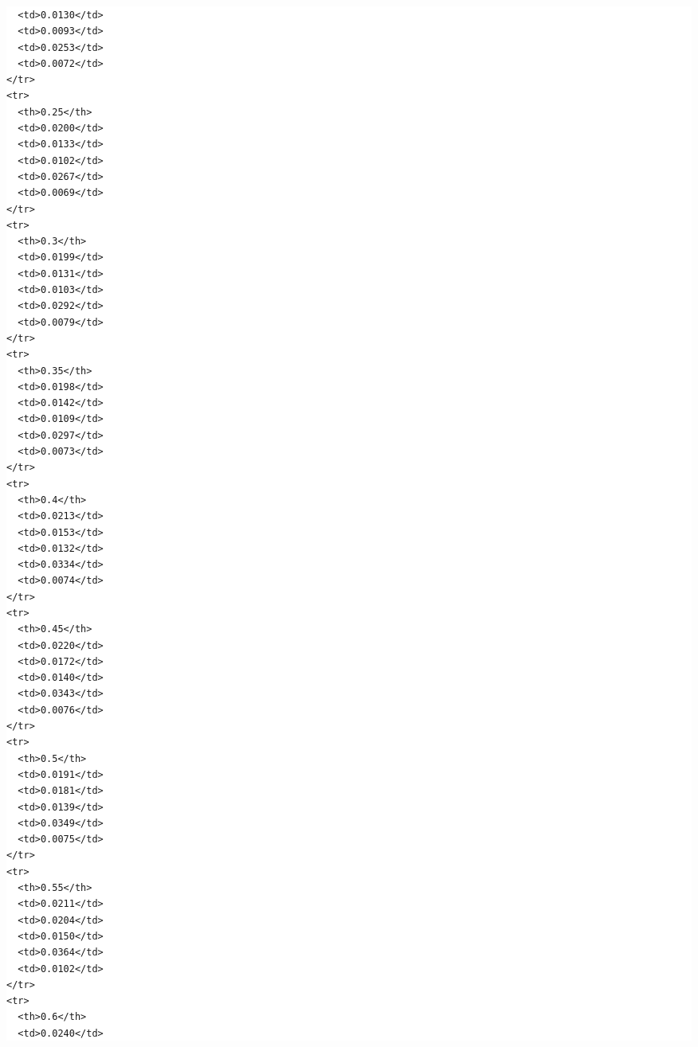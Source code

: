       <td>0.0130</td>
      <td>0.0093</td>
      <td>0.0253</td>
      <td>0.0072</td>
    </tr>
    <tr>
      <th>0.25</th>
      <td>0.0200</td>
      <td>0.0133</td>
      <td>0.0102</td>
      <td>0.0267</td>
      <td>0.0069</td>
    </tr>
    <tr>
      <th>0.3</th>
      <td>0.0199</td>
      <td>0.0131</td>
      <td>0.0103</td>
      <td>0.0292</td>
      <td>0.0079</td>
    </tr>
    <tr>
      <th>0.35</th>
      <td>0.0198</td>
      <td>0.0142</td>
      <td>0.0109</td>
      <td>0.0297</td>
      <td>0.0073</td>
    </tr>
    <tr>
      <th>0.4</th>
      <td>0.0213</td>
      <td>0.0153</td>
      <td>0.0132</td>
      <td>0.0334</td>
      <td>0.0074</td>
    </tr>
    <tr>
      <th>0.45</th>
      <td>0.0220</td>
      <td>0.0172</td>
      <td>0.0140</td>
      <td>0.0343</td>
      <td>0.0076</td>
    </tr>
    <tr>
      <th>0.5</th>
      <td>0.0191</td>
      <td>0.0181</td>
      <td>0.0139</td>
      <td>0.0349</td>
      <td>0.0075</td>
    </tr>
    <tr>
      <th>0.55</th>
      <td>0.0211</td>
      <td>0.0204</td>
      <td>0.0150</td>
      <td>0.0364</td>
      <td>0.0102</td>
    </tr>
    <tr>
      <th>0.6</th>
      <td>0.0240</td>